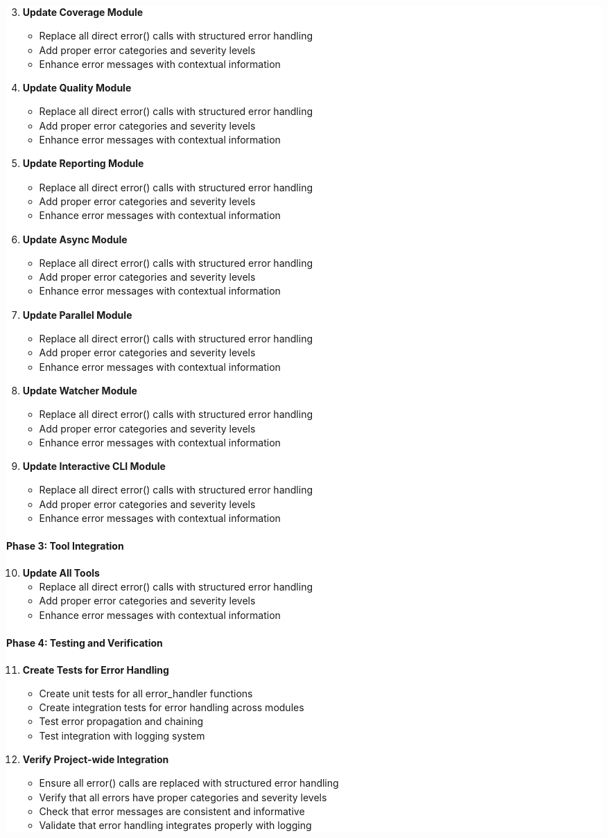 3. **Update Coverage Module**
   - Replace all direct error() calls with structured error handling
   - Add proper error categories and severity levels
   - Enhance error messages with contextual information

4. **Update Quality Module**
   - Replace all direct error() calls with structured error handling
   - Add proper error categories and severity levels
   - Enhance error messages with contextual information

5. **Update Reporting Module**
   - Replace all direct error() calls with structured error handling
   - Add proper error categories and severity levels
   - Enhance error messages with contextual information

6. **Update Async Module**
   - Replace all direct error() calls with structured error handling
   - Add proper error categories and severity levels
   - Enhance error messages with contextual information

7. **Update Parallel Module**
   - Replace all direct error() calls with structured error handling
   - Add proper error categories and severity levels
   - Enhance error messages with contextual information

8. **Update Watcher Module**
   - Replace all direct error() calls with structured error handling
   - Add proper error categories and severity levels
   - Enhance error messages with contextual information

9. **Update Interactive CLI Module**
   - Replace all direct error() calls with structured error handling
   - Add proper error categories and severity levels
   - Enhance error messages with contextual information

#### Phase 3: Tool Integration

10. **Update All Tools**
    - Replace all direct error() calls with structured error handling
    - Add proper error categories and severity levels
    - Enhance error messages with contextual information

#### Phase 4: Testing and Verification

11. **Create Tests for Error Handling**
    - Create unit tests for all error_handler functions
    - Create integration tests for error handling across modules
    - Test error propagation and chaining
    - Test integration with logging system

12. **Verify Project-wide Integration**
    - Ensure all error() calls are replaced with structured error handling
    - Verify that all errors have proper categories and severity levels
    - Check that error messages are consistent and informative
    - Validate that error handling integrates properly with logging
